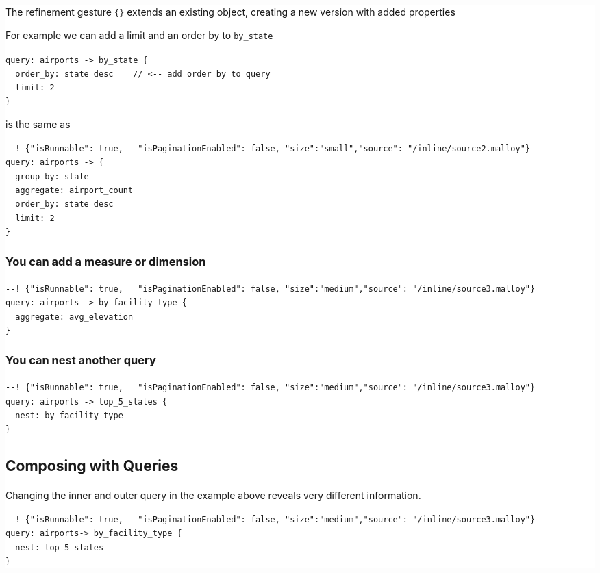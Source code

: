 The refinement gesture `{}` extends an existing object, creating a new version with added properties

For example we can add a limit and an order by to `by_state`

```malloy
query: airports -> by_state {
  order_by: state desc    // <-- add order by to query
  limit: 2
}
```

is the same as

```malloy
--! {"isRunnable": true,   "isPaginationEnabled": false, "size":"small","source": "/inline/source2.malloy"}
query: airports -> {
  group_by: state
  aggregate: airport_count
  order_by: state desc
  limit: 2
}
```

### You can add a measure or dimension

```malloy
--! {"isRunnable": true,   "isPaginationEnabled": false, "size":"medium","source": "/inline/source3.malloy"}
query: airports -> by_facility_type {
  aggregate: avg_elevation
}
```

### You can nest another query

```malloy
--! {"isRunnable": true,   "isPaginationEnabled": false, "size":"medium","source": "/inline/source3.malloy"}
query: airports -> top_5_states {
  nest: by_facility_type
}
```

## Composing with Queries

Changing the inner and outer query in the example above reveals very different information.

```malloy
--! {"isRunnable": true,   "isPaginationEnabled": false, "size":"medium","source": "/inline/source3.malloy"}
query: airports-> by_facility_type {
  nest: top_5_states
}
```

